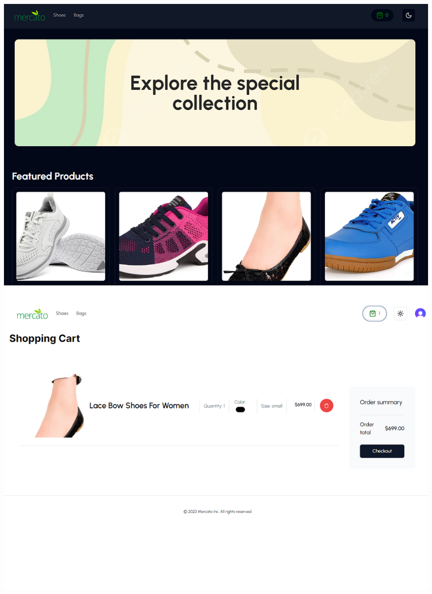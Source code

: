 <img alt="mercato-image" width="950" src="./public/readme/readme.png"/>
</div>
<div style="margin-top:2rem;" align="center">
<img alt="mercato-image" width="950" src="./public/readme/readme2.png"/>
</div>